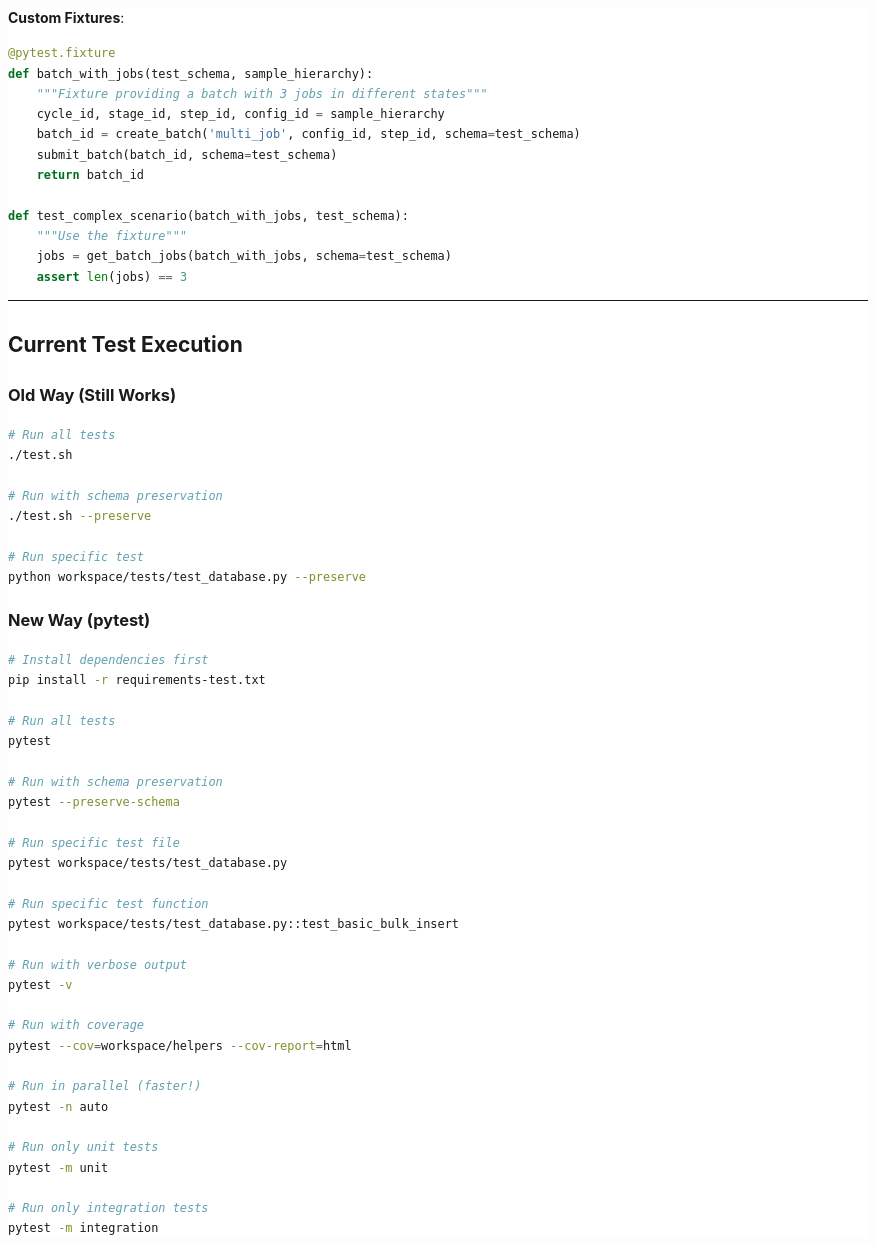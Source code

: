 **Custom Fixtures**:
```python
@pytest.fixture
def batch_with_jobs(test_schema, sample_hierarchy):
    """Fixture providing a batch with 3 jobs in different states"""
    cycle_id, stage_id, step_id, config_id = sample_hierarchy
    batch_id = create_batch('multi_job', config_id, step_id, schema=test_schema)
    submit_batch(batch_id, schema=test_schema)
    return batch_id

def test_complex_scenario(batch_with_jobs, test_schema):
    """Use the fixture"""
    jobs = get_batch_jobs(batch_with_jobs, schema=test_schema)
    assert len(jobs) == 3
```

---

## Current Test Execution

### Old Way (Still Works)
```bash
# Run all tests
./test.sh

# Run with schema preservation
./test.sh --preserve

# Run specific test
python workspace/tests/test_database.py --preserve
```

### New Way (pytest)
```bash
# Install dependencies first
pip install -r requirements-test.txt

# Run all tests
pytest

# Run with schema preservation
pytest --preserve-schema

# Run specific test file
pytest workspace/tests/test_database.py

# Run specific test function
pytest workspace/tests/test_database.py::test_basic_bulk_insert

# Run with verbose output
pytest -v

# Run with coverage
pytest --cov=workspace/helpers --cov-report=html

# Run in parallel (faster!)
pytest -n auto

# Run only unit tests
pytest -m unit

# Run only integration tests
pytest -m integration

```